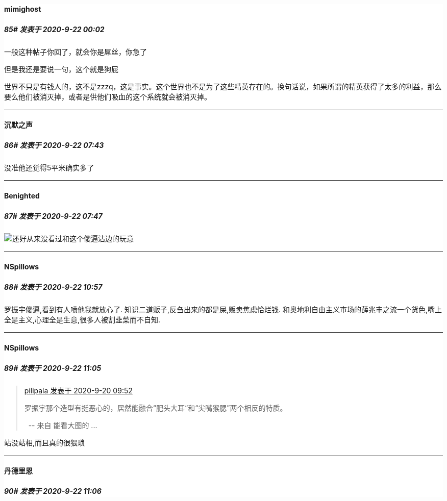 ####  mimighost  
##### 85#       发表于 2020-9-22 00:02


一般这种帖子你回了，就会你是屌丝，你急了


但是我还是要说一句，这个就是狗屁


世界不只是有钱人的，这不是zzzq，这是事实。这个世界也不是为了这些精英存在的。换句话说，如果所谓的精英获得了太多的利益，那么要么他们被消灭掉，或者是供他们吸血的这个系统就会被消灭掉。


-----

####  沉默之声  
##### 86#       发表于 2020-9-22 07:43


没准他还觉得5平米确实多了


-----

####  Benighted  
##### 87#       发表于 2020-9-22 07:47


<img src="https://static.saraba1st.com/image/smiley/face2017/009.gif" referrerpolicy="no-referrer">还好从来没看过和这个傻逼沾边的玩意


-----

####  NSpillows  
##### 88#       发表于 2020-9-22 10:57


罗振宇傻逼,看到有人喷他我就放心了. 知识二道贩子,反刍出来的都是屎,贩卖焦虑恰烂钱. 和奥地利自由主义市场的薛兆丰之流一个货色,嘴上全是主义,心理全是生意,很多人被割韭菜而不自知.


-----

####  NSpillows  
##### 89#       发表于 2020-9-22 11:05


<blockquote><a href="httphttps://bbs.saraba1st.com/2b/forum.php?mod=redirect&amp;goto=findpost&amp;pid=48792268&amp;ptid=1960820" target="_blank">pilipala 发表于 2020-9-20 09:52</a>

罗振宇那个造型有挺恶心的，居然能融合“肥头大耳“和“尖嘴猴腮”两个相反的特质。


  -- 来自 能看大图的 ...</blockquote>
站没站相,而且真的很猥琐


-----

####  丹德里恩  
##### 90#       发表于 2020-9-22 11:06

